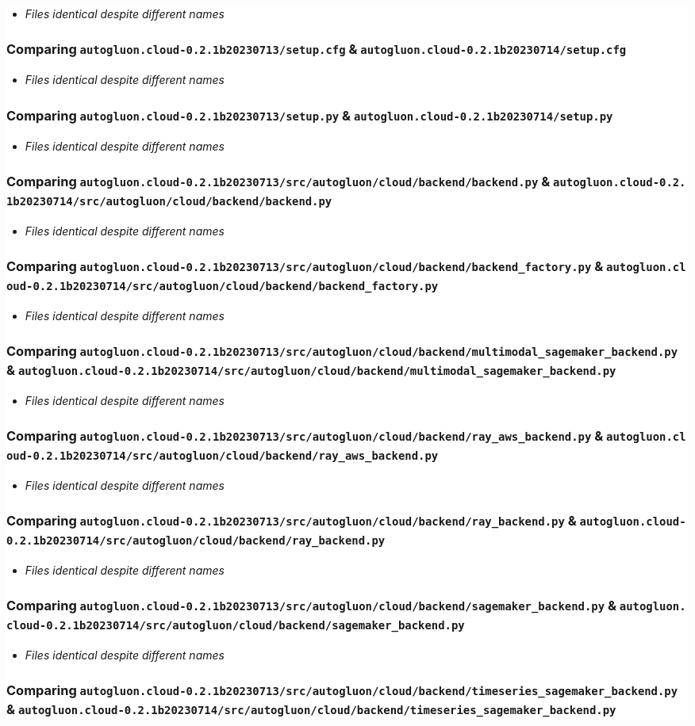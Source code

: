  * *Files identical despite different names*

### Comparing `autogluon.cloud-0.2.1b20230713/setup.cfg` & `autogluon.cloud-0.2.1b20230714/setup.cfg`

 * *Files identical despite different names*

### Comparing `autogluon.cloud-0.2.1b20230713/setup.py` & `autogluon.cloud-0.2.1b20230714/setup.py`

 * *Files identical despite different names*

### Comparing `autogluon.cloud-0.2.1b20230713/src/autogluon/cloud/backend/backend.py` & `autogluon.cloud-0.2.1b20230714/src/autogluon/cloud/backend/backend.py`

 * *Files identical despite different names*

### Comparing `autogluon.cloud-0.2.1b20230713/src/autogluon/cloud/backend/backend_factory.py` & `autogluon.cloud-0.2.1b20230714/src/autogluon/cloud/backend/backend_factory.py`

 * *Files identical despite different names*

### Comparing `autogluon.cloud-0.2.1b20230713/src/autogluon/cloud/backend/multimodal_sagemaker_backend.py` & `autogluon.cloud-0.2.1b20230714/src/autogluon/cloud/backend/multimodal_sagemaker_backend.py`

 * *Files identical despite different names*

### Comparing `autogluon.cloud-0.2.1b20230713/src/autogluon/cloud/backend/ray_aws_backend.py` & `autogluon.cloud-0.2.1b20230714/src/autogluon/cloud/backend/ray_aws_backend.py`

 * *Files identical despite different names*

### Comparing `autogluon.cloud-0.2.1b20230713/src/autogluon/cloud/backend/ray_backend.py` & `autogluon.cloud-0.2.1b20230714/src/autogluon/cloud/backend/ray_backend.py`

 * *Files identical despite different names*

### Comparing `autogluon.cloud-0.2.1b20230713/src/autogluon/cloud/backend/sagemaker_backend.py` & `autogluon.cloud-0.2.1b20230714/src/autogluon/cloud/backend/sagemaker_backend.py`

 * *Files identical despite different names*

### Comparing `autogluon.cloud-0.2.1b20230713/src/autogluon/cloud/backend/timeseries_sagemaker_backend.py` & `autogluon.cloud-0.2.1b20230714/src/autogluon/cloud/backend/timeseries_sagemaker_backend.py`
